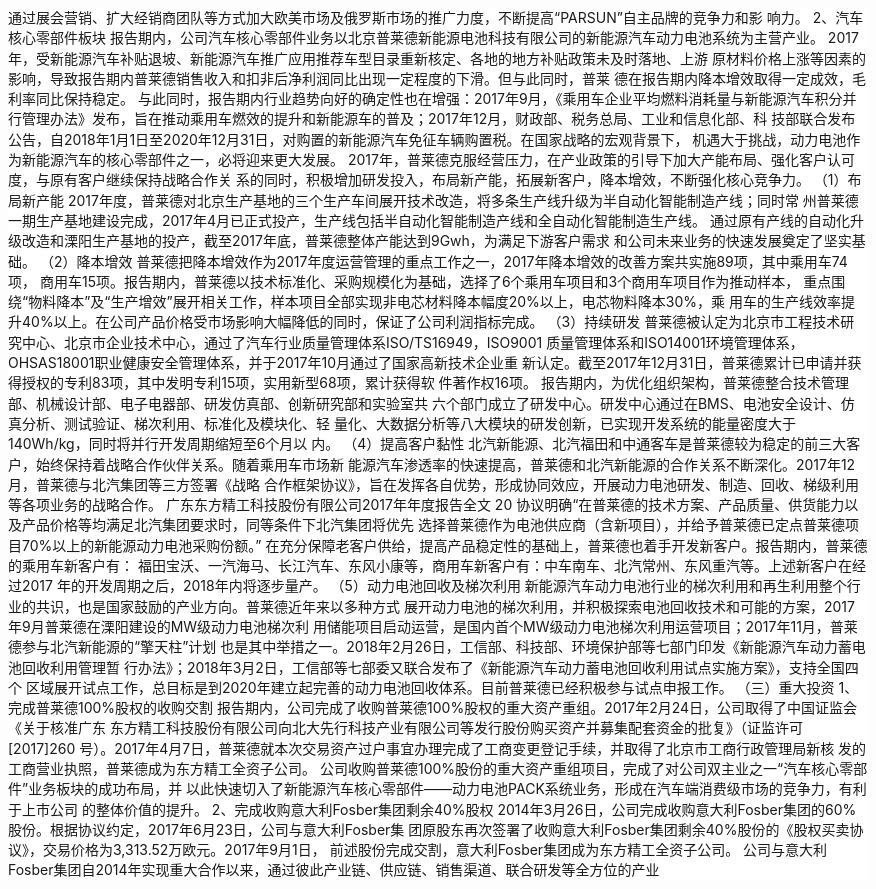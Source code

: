 通过展会营销、扩大经销商团队等方式加大欧美市场及俄罗斯市场的推广力度，不断提高“PARSUN”自主品牌的竞争力和影
响力。
2、汽车核心零部件板块
报告期内，公司汽车核心零部件业务以北京普莱德新能源电池科技有限公司的新能源汽车动力电池系统为主营产业。
2017年，受新能源汽车补贴退坡、新能源汽车推广应用推荐车型目录重新核定、各地的地方补贴政策未及时落地、上游
原材料价格上涨等因素的影响，导致报告期内普莱德销售收入和扣非后净利润同比出现一定程度的下滑。但与此同时，普莱
德在报告期内降本增效取得一定成效，毛利率同比保持稳定。
与此同时，报告期内行业趋势向好的确定性也在增强：2017年9月，《乘用车企业平均燃料消耗量与新能源汽车积分并
行管理办法》发布，旨在推动乘用车燃效的提升和新能源车的普及；2017年12月，财政部、税务总局、工业和信息化部、科
技部联合发布公告，自2018年1月1日至2020年12月31日，对购置的新能源汽车免征车辆购置税。在国家战略的宏观背景下，
机遇大于挑战，动力电池作为新能源汽车的核心零部件之一，必将迎来更大发展。
2017年，普莱德克服经营压力，在产业政策的引导下加大产能布局、强化客户认可度，与原有客户继续保持战略合作关
系的同时，积极增加研发投入，布局新产能，拓展新客户，降本增效，不断强化核心竞争力。
（1）布局新产能
2017年度，普莱德对北京生产基地的三个生产车间展开技术改造，将多条生产线升级为半自动化智能制造产线；同时常
州普莱德一期生产基地建设完成，2017年4月已正式投产，生产线包括半自动化智能制造产线和全自动化智能制造生产线。
通过原有产线的自动化升级改造和溧阳生产基地的投产，截至2017年底，普莱德整体产能达到9Gwh，为满足下游客户需求
和公司未来业务的快速发展奠定了坚实基础。
（2）降本增效
普莱德把降本增效作为2017年度运营管理的重点工作之一，2017年降本增效的改善方案共实施89项，其中乘用车74项，
商用车15项。报告期内，普莱德以技术标准化、采购规模化为基础，选择了6个乘用车项目和3个商用车项目作为推动样本，
重点围绕“物料降本”及“生产增效”展开相关工作，样本项目全部实现非电芯材料降本幅度20%以上，电芯物料降本30%，乘
用车的生产线效率提升40%以上。在公司产品价格受市场影响大幅降低的同时，保证了公司利润指标完成。
（3）持续研发
普莱德被认定为北京市工程技术研究中心、北京市企业技术中心，通过了汽车行业质量管理体系ISO/TS16949，ISO9001
质量管理体系和ISO14001环境管理体系，OHSAS18001职业健康安全管理体系，并于2017年10月通过了国家高新技术企业重
新认定。截至2017年12月31日，普莱德累计已申请并获得授权的专利83项，其中发明专利15项，实用新型68项，累计获得软
件著作权16项。
报告期内，为优化组织架构，普莱德整合技术管理部、机械设计部、电子电器部、研发仿真部、创新研究部和实验室共
六个部门成立了研发中心。研发中心通过在BMS、电池安全设计、仿真分析、测试验证、梯次利用、标准化及模块化、轻
量化、大数据分析等八大模块的研发创新，已实现开发系统的能量密度大于140Wh/kg，同时将并行开发周期缩短至6个月以
内。
（4）提高客户黏性
北汽新能源、北汽福田和中通客车是普莱德较为稳定的前三大客户，始终保持着战略合作伙伴关系。随着乘用车市场新
能源汽车渗透率的快速提高，普莱德和北汽新能源的合作关系不断深化。2017年12月，普莱德与北汽集团等三方签署《战略
合作框架协议》，旨在发挥各自优势，形成协同效应，开展动力电池研发、制造、回收、梯级利用等各项业务的战略合作。
广东东方精工科技股份有限公司2017年年度报告全文
20
协议明确“在普莱德的技术方案、产品质量、供货能力以及产品价格等均满足北汽集团要求时，同等条件下北汽集团将优先
选择普莱德作为电池供应商（含新项目），并给予普莱德已定点普莱德项目70%以上的新能源动力电池采购份额。”
在充分保障老客户供给，提高产品稳定性的基础上，普莱德也着手开发新客户。报告期内，普莱德的乘用车新客户有：
福田宝沃、一汽海马、长江汽车、东风小康等，商用车新客户有：中车南车、北汽常州、东风重汽等。上述新客户在经过2017
年的开发周期之后，2018年内将逐步量产。
（5）动力电池回收及梯次利用
新能源汽车动力电池行业的梯次利用和再生利用整个行业的共识，也是国家鼓励的产业方向。普莱德近年来以多种方式
展开动力电池的梯次利用，并积极探索电池回收技术和可能的方案，2017年9月普莱德在溧阳建设的MW级动力电池梯次利
用储能项目启动运营，是国内首个MW级动力电池梯次利用运营项目；2017年11月，普莱德参与北汽新能源的“擎天柱”计划
也是其中举措之一。2018年2月26日，工信部、科技部、环境保护部等七部门印发《新能源汽车动力蓄电池回收利用管理暂
行办法》；2018年3月2日，工信部等七部委又联合发布了《新能源汽车动力蓄电池回收利用试点实施方案》，支持全国四个
区域展开试点工作，总目标是到2020年建立起完善的动力电池回收体系。目前普莱德已经积极参与试点申报工作。
（三）重大投资
1、完成普莱德100%股权的收购交割
报告期内，公司完成了收购普莱德100%股权的重大资产重组。2017年2月24日，公司取得了中国证监会《关于核准广东
东方精工科技股份有限公司向北大先行科技产业有限公司等发行股份购买资产并募集配套资金的批复》（证监许可[2017]260
号）。2017年4月7日，普莱德就本次交易资产过户事宜办理完成了工商变更登记手续，并取得了北京市工商行政管理局新核
发的工商营业执照，普莱德成为东方精工全资子公司。
公司收购普莱德100%股份的重大资产重组项目，完成了对公司双主业之一“汽车核心零部件”业务板块的成功布局，并
以此快速切入了新能源汽车核心零部件——动力电池PACK系统业务，形成在汽车端消费级市场的竞争力，有利于上市公司
的整体价值的提升。
2、完成收购意大利Fosber集团剩余40%股权
2014年3月26日，公司完成收购意大利Fosber集团的60%股份。根据协议约定，2017年6月23日，公司与意大利Fosber集
团原股东再次签署了收购意大利Fosber集团剩余40%股份的《股权买卖协议》，交易价格为3,313.52万欧元。2017年9月1日，
前述股份完成交割，意大利Fosber集团成为东方精工全资子公司。
公司与意大利Fosber集团自2014年实现重大合作以来，通过彼此产业链、供应链、销售渠道、联合研发等全方位的产业